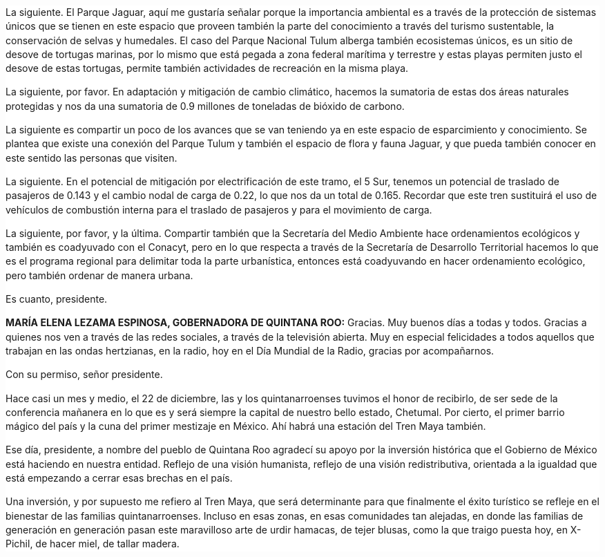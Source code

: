 La siguiente. El Parque Jaguar, aquí me gustaría señalar porque la importancia
ambiental es a través de la protección de sistemas únicos que se tienen en
este espacio que proveen también la parte del conocimiento a través del
turismo sustentable, la conservación de selvas y humedales. El caso del Parque
Nacional Tulum alberga también ecosistemas únicos, es un sitio de desove de
tortugas marinas, por lo mismo que está pegada a zona federal marítima y
terrestre y estas playas permiten justo el desove de estas tortugas, permite
también actividades de recreación en la misma playa.

La siguiente, por favor. En adaptación y mitigación de cambio climático,
hacemos la sumatoria de estas dos áreas naturales protegidas y nos da una
sumatoria de 0.9 millones de toneladas de bióxido de carbono.

La siguiente es compartir un poco de los avances que se van teniendo ya en
este espacio de esparcimiento y conocimiento. Se plantea que existe una
conexión del Parque Tulum y también el espacio de flora y fauna Jaguar, y que
pueda también conocer en este sentido las personas que visiten.

La siguiente. En el potencial de mitigación por electrificación de este tramo,
el 5 Sur, tenemos un potencial de traslado de pasajeros de 0.143 y el cambio
nodal de carga de 0.22, lo que nos da un total de 0.165. Recordar que este
tren sustituirá el uso de vehículos de combustión interna para el traslado de
pasajeros y para el movimiento de carga.

La siguiente, por favor, y la última. Compartir también que la Secretaría del
Medio Ambiente hace ordenamientos ecológicos y también es coadyuvado con el
Conacyt, pero en lo que respecta a través de la Secretaría de Desarrollo
Territorial hacemos lo que es el programa regional para delimitar toda la
parte urbanística, entonces está coadyuvando en hacer ordenamiento ecológico,
pero también ordenar de manera urbana.

Es cuanto, presidente.

**MARÍA ELENA LEZAMA ESPINOSA, GOBERNADORA DE QUINTANA ROO:** Gracias. Muy
buenos días a todas y todos. Gracias a quienes nos ven a través de las redes
sociales, a través de la televisión abierta. Muy en especial felicidades a
todos aquellos que trabajan en las ondas hertzianas, en la radio, hoy en el
Día Mundial de la Radio, gracias por acompañarnos.

Con su permiso, señor presidente.

Hace casi un mes y medio, el 22 de diciembre, las y los quintanarroenses
tuvimos el honor de recibirlo, de ser sede de la conferencia mañanera en lo
que es y será siempre la capital de nuestro bello estado, Chetumal. Por
cierto, el primer barrio mágico del país y la cuna del primer mestizaje en
México. Ahí habrá una estación del Tren Maya también.

Ese día, presidente, a nombre del pueblo de Quintana Roo agradecí su apoyo por
la inversión histórica que el Gobierno de México está haciendo en nuestra
entidad. Reflejo de una visión humanista, reflejo de una visión
redistributiva, orientada a la igualdad que está empezando a cerrar esas
brechas en el país.

Una inversión, y por supuesto me refiero al Tren Maya, que será determinante
para que finalmente el éxito turístico se refleje en el bienestar de las
familias quintanarroenses. Incluso en esas zonas, en esas comunidades tan
alejadas, en donde las familias de generación en generación pasan este
maravilloso arte de urdir hamacas, de tejer blusas, como la que traigo puesta
hoy, en X-Pichil, de hacer miel, de tallar madera.
